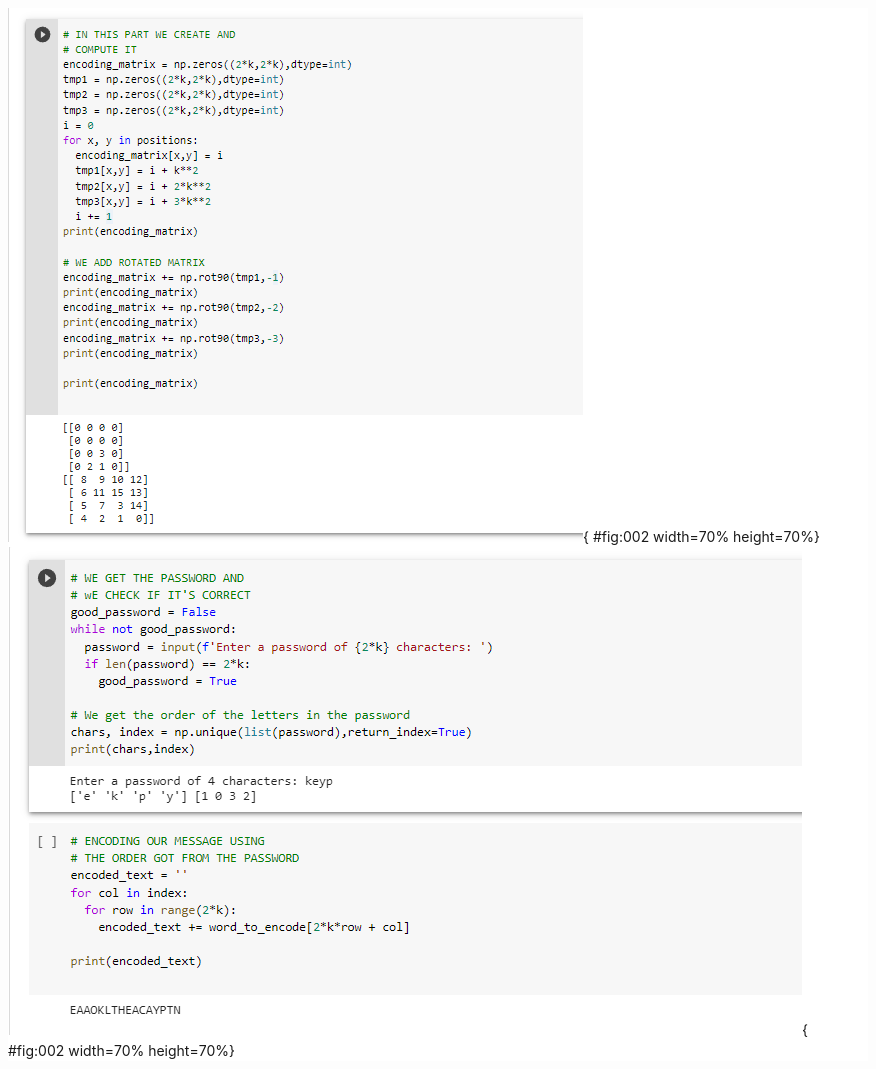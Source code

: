 ![Работа алгоритма решетки 4](../screenshots/05.png){ #fig:002 width=70% height=70%}
![Работа алгоритма решетки 5](../screenshots/06.png){ #fig:002 width=70% height=70%}
